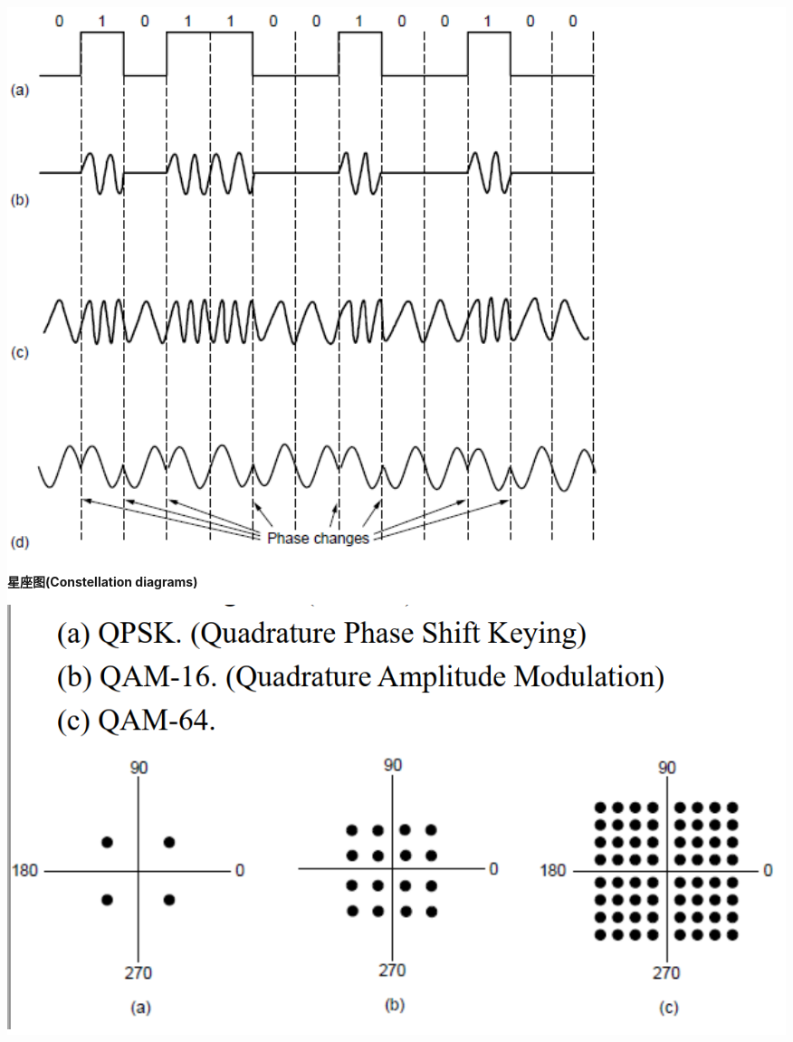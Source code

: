 ![1578237921006](计网.assets/1578237921006.png)

**星座图(Constellation diagrams)**

![1578237944366](计网.assets/1578237944366.png)

